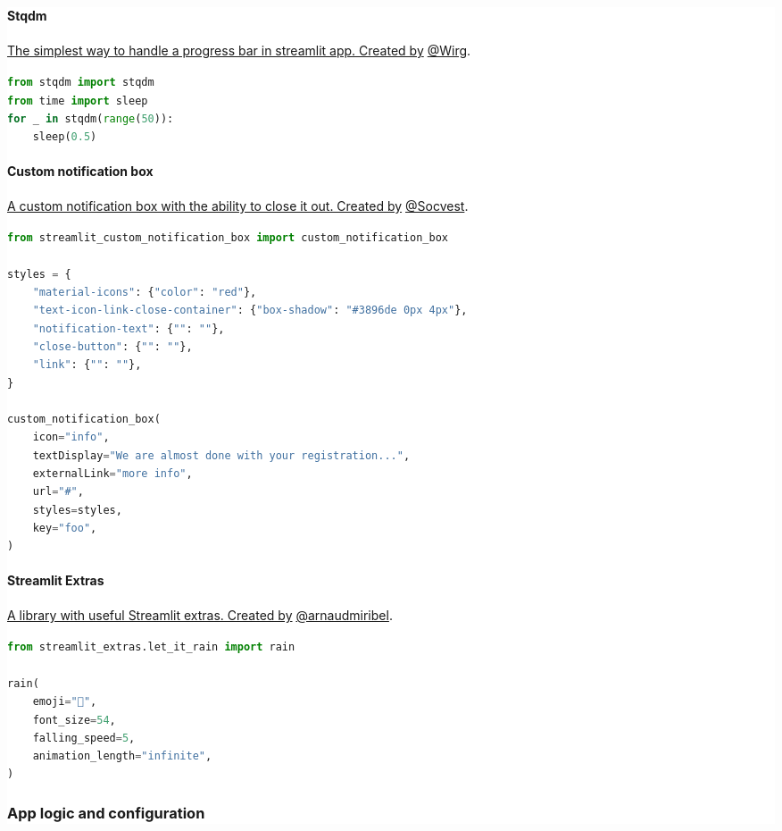 #### Stqdm

[The simplest way to handle a progress bar in streamlit app. Created by](https://github.com/Wirg/stqdm) [@Wirg](https://github.com/Wirg).

```python
from stqdm import stqdm
from time import sleep
for _ in stqdm(range(50)):
    sleep(0.5)
```

#### Custom notification box

[A custom notification box with the ability to close it out. Created by](https://github.com/Socvest/streamlit-custom-notification-box) [@Socvest](https://github.com/Socvest).

```python
from streamlit_custom_notification_box import custom_notification_box

styles = {
    "material-icons": {"color": "red"},
    "text-icon-link-close-container": {"box-shadow": "#3896de 0px 4px"},
    "notification-text": {"": ""},
    "close-button": {"": ""},
    "link": {"": ""},
}

custom_notification_box(
    icon="info",
    textDisplay="We are almost done with your registration...",
    externalLink="more info",
    url="#",
    styles=styles,
    key="foo",
)
```

#### Streamlit Extras

[A library with useful Streamlit extras. Created by](https://extras.streamlit.app/) [@arnaudmiribel](https://github.com/arnaudmiribel/).

```python
from streamlit_extras.let_it_rain import rain

rain(
    emoji="🎈",
    font_size=54,
    falling_speed=5,
    animation_length="infinite",
)
```

### App logic and configuration
